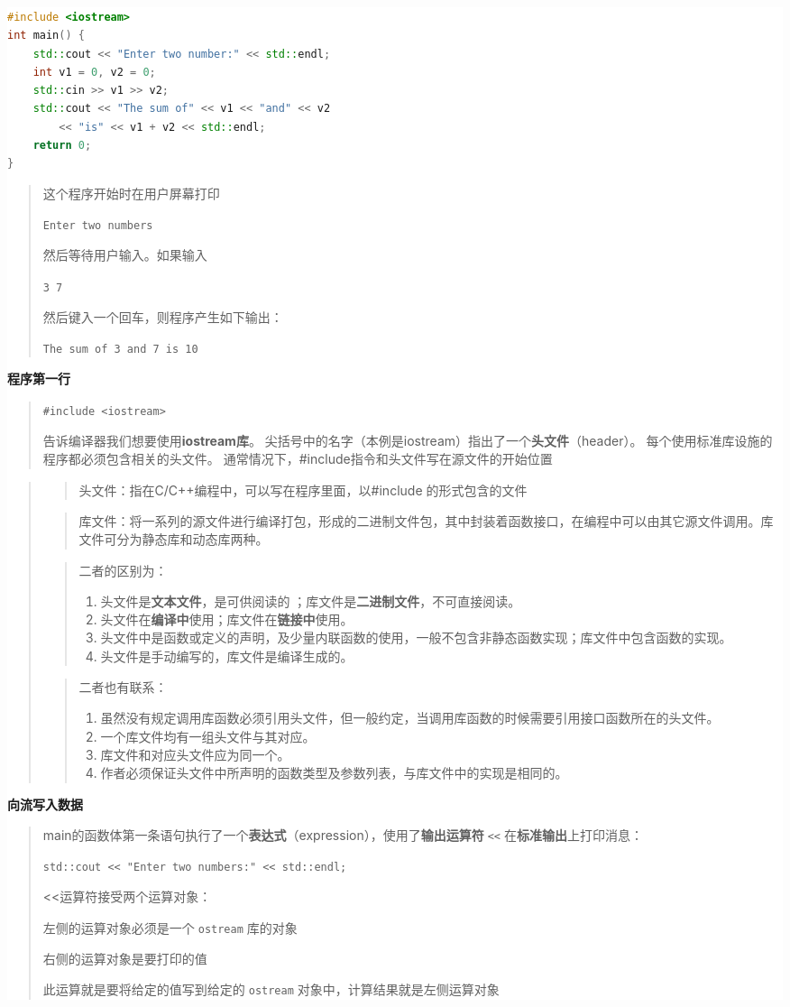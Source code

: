 ```c++
#include <iostream>
int main() {
	std::cout << "Enter two number:" << std::endl;
	int v1 = 0, v2 = 0;
	std::cin >> v1 >> v2;
	std::cout << "The sum of" << v1 << "and" << v2
		<< "is" << v1 + v2 << std::endl;
	return 0;
}
```

> 这个程序开始时在用户屏幕打印
>
> `Enter two numbers`
>
> 然后等待用户输入。如果输入
>
> `3 7`
>
> 然后键入一个回车，则程序产生如下输出：
>
> `The sum of 3 and 7 is 10`

**程序第一行**

> `#include <iostream>`
>
> 告诉编译器我们想要使用**iostream库**。
> 尖括号中的名字（本例是iostream）指出了一个**头文件**（header）。
> 每个使用标准库设施的程序都必须包含相关的头文件。
> 通常情况下，#include指令和头文件写在源文件的开始位置

> > 头文件：指在C/C++编程中，可以写在程序里面，以#include 的形式包含的文件
>
> > 库文件：将一系列的源文件进行编译打包，形成的二进制文件包，其中封装着函数接口，在编程中可以由其它源文件调用。库文件可分为静态库和动态库两种。
>
> > 二者的区别为：
> >
> > 1. 头文件是**文本文件**，是可供阅读的 ；库文件是**二进制文件**，不可直接阅读。
> > 2. 头文件在**编译中**使用；库文件在**链接中**使用。
> > 3. 头文件中是函数或定义的声明，及少量内联函数的使用，一般不包含非静态函数实现；库文件中包含函数的实现。
> > 4. 头文件是手动编写的，库文件是编译生成的。
>
> > 二者也有联系：
> >
> > 1. 虽然没有规定调用库函数必须引用头文件，但一般约定，当调用库函数的时候需要引用接口函数所在的头文件。
> > 2. 一个库文件均有一组头文件与其对应。
> > 3. 库文件和对应头文件应为同一个。
> > 4. 作者必须保证头文件中所声明的函数类型及参数列表，与库文件中的实现是相同的。

**向流写入数据**

> main的函数体第一条语句执行了一个**表达式**（expression），使用了**输出运算符** `<<` 在**标准输出**上打印消息：
>
> `std::cout << "Enter two numbers:" << std::endl;`
>
> <<运算符接受两个运算对象：
>
> 左侧的运算对象必须是一个 `ostream` 库的对象
>
> 右侧的运算对象是要打印的值
>
> 此运算就是要将给定的值写到给定的 `ostream` 对象中，计算结果就是左侧运算对象
